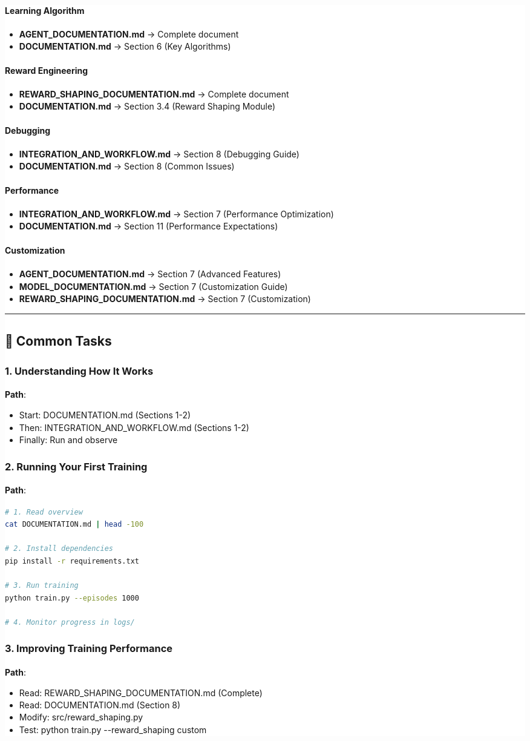 #### Learning Algorithm
- **AGENT_DOCUMENTATION.md** → Complete document
- **DOCUMENTATION.md** → Section 6 (Key Algorithms)

#### Reward Engineering
- **REWARD_SHAPING_DOCUMENTATION.md** → Complete document
- **DOCUMENTATION.md** → Section 3.4 (Reward Shaping Module)

#### Debugging
- **INTEGRATION_AND_WORKFLOW.md** → Section 8 (Debugging Guide)
- **DOCUMENTATION.md** → Section 8 (Common Issues)

#### Performance
- **INTEGRATION_AND_WORKFLOW.md** → Section 7 (Performance Optimization)
- **DOCUMENTATION.md** → Section 11 (Performance Expectations)

#### Customization
- **AGENT_DOCUMENTATION.md** → Section 7 (Advanced Features)
- **MODEL_DOCUMENTATION.md** → Section 7 (Customization Guide)
- **REWARD_SHAPING_DOCUMENTATION.md** → Section 7 (Customization)

---

## 🎯 Common Tasks

### 1. Understanding How It Works
**Path**: 
- Start: DOCUMENTATION.md (Sections 1-2)
- Then: INTEGRATION_AND_WORKFLOW.md (Sections 1-2)
- Finally: Run and observe

### 2. Running Your First Training
**Path**:
```bash
# 1. Read overview
cat DOCUMENTATION.md | head -100

# 2. Install dependencies
pip install -r requirements.txt

# 3. Run training
python train.py --episodes 1000

# 4. Monitor progress in logs/
```

### 3. Improving Training Performance
**Path**:
- Read: REWARD_SHAPING_DOCUMENTATION.md (Complete)
- Read: DOCUMENTATION.md (Section 8)
- Modify: src/reward_shaping.py
- Test: python train.py --reward_shaping custom
